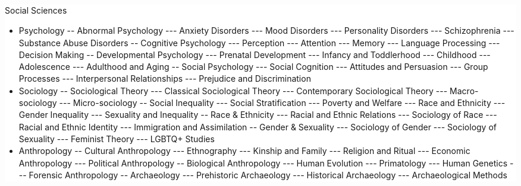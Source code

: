 Social Sciences
- Psychology
-- Abnormal Psychology
--- Anxiety Disorders
--- Mood Disorders
--- Personality Disorders
--- Schizophrenia
--- Substance Abuse Disorders
-- Cognitive Psychology
--- Perception
--- Attention
--- Memory
--- Language Processing
--- Decision Making
-- Developmental Psychology
--- Prenatal Development
--- Infancy and Toddlerhood
--- Childhood
--- Adolescence
--- Adulthood and Aging
-- Social Psychology
--- Social Cognition
--- Attitudes and Persuasion
--- Group Processes
--- Interpersonal Relationships
--- Prejudice and Discrimination
- Sociology
-- Sociological Theory
--- Classical Sociological Theory
--- Contemporary Sociological Theory
--- Macro-sociology
--- Micro-sociology
-- Social Inequality
--- Social Stratification
--- Poverty and Welfare
--- Race and Ethnicity
--- Gender Inequality
--- Sexuality and Inequality
-- Race & Ethnicity
--- Racial and Ethnic Relations
--- Sociology of Race
--- Racial and Ethnic Identity
--- Immigration and Assimilation
-- Gender & Sexuality
--- Sociology of Gender
--- Sociology of Sexuality
--- Feminist Theory
--- LGBTQ+ Studies
- Anthropology
-- Cultural Anthropology
--- Ethnography
--- Kinship and Family
--- Religion and Ritual
--- Economic Anthropology
--- Political Anthropology
-- Biological Anthropology
--- Human Evolution
--- Primatology
--- Human Genetics
--- Forensic Anthropology
-- Archaeology
--- Prehistoric Archaeology
--- Historical Archaeology
--- Archaeological Methods